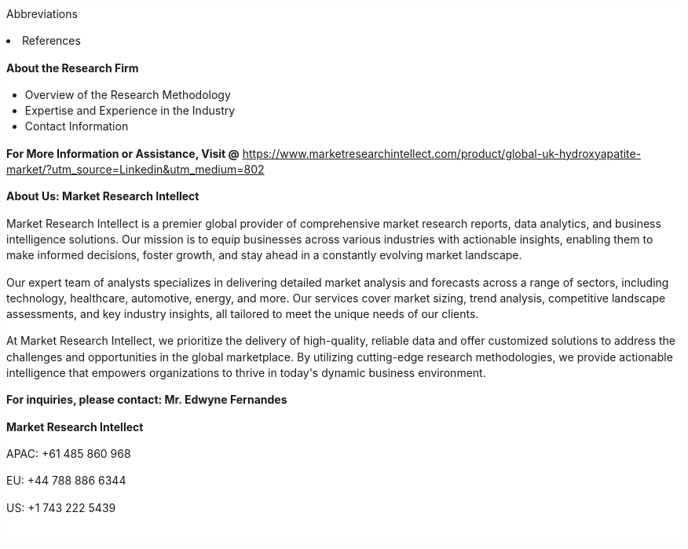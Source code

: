 Abbreviations</li><li>References</li></ul><p><strong>About the Research Firm</strong></p><ul><li>Overview of the Research Methodology</li><li>Expertise and Experience in the Industry</li><li>Contact Information</li></ul></div><div class="article-main__content" data-test-id="publishing-text-block"><p><span class="font-[700]"><strong>For More Information or Assistance, Visit @</strong>&nbsp;<a href="https://www.marketresearchintellect.com/product/global-uk-hydroxyapatite-market/?utm_source=Linkedin&utm_medium=802">https://www.marketresearchintellect.com/product/global-uk-hydroxyapatite-market/?utm_source=Linkedin&utm_medium=802</a></span></p><p><strong>About Us: Market Research Intellect</strong></p><p>Market Research Intellect is a premier global provider of comprehensive market research reports, data analytics, and business intelligence solutions. Our mission is to equip businesses across various industries with actionable insights, enabling them to make informed decisions, foster growth, and stay ahead in a constantly evolving market landscape.</p><p>Our expert team of analysts specializes in delivering detailed market analysis and forecasts across a range of sectors, including technology, healthcare, automotive, energy, and more. Our services cover market sizing, trend analysis, competitive landscape assessments, and key industry insights, all tailored to meet the unique needs of our clients.</p><p>At Market Research Intellect, we prioritize the delivery of high-quality, reliable data and offer customized solutions to address the challenges and opportunities in the global marketplace. By utilizing cutting-edge research methodologies, we provide actionable intelligence that empowers organizations to thrive in today's dynamic business environment.</p><p><strong>For inquiries, please contact: Mr. Edwyne Fernandes</strong></p><p><strong>Market Research Intellect</strong></p><p>APAC: +61 485 860 968</p><p>EU: +44 788 886 6344</p><p>US: +1 743 222 5439</p></div><div class="article-main__content" data-test-id="publishing-text-block">&nbsp;</div>
